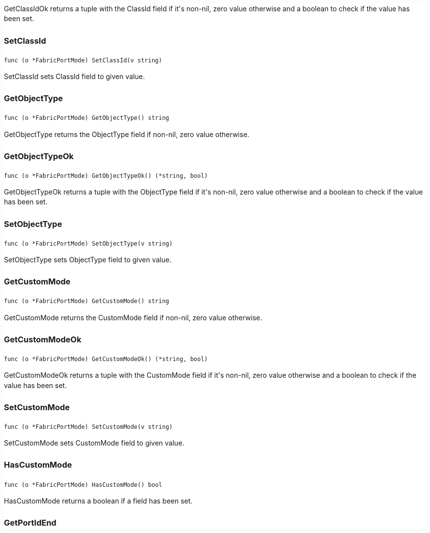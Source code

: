GetClassIdOk returns a tuple with the ClassId field if it's non-nil, zero value otherwise
and a boolean to check if the value has been set.

### SetClassId

`func (o *FabricPortMode) SetClassId(v string)`

SetClassId sets ClassId field to given value.


### GetObjectType

`func (o *FabricPortMode) GetObjectType() string`

GetObjectType returns the ObjectType field if non-nil, zero value otherwise.

### GetObjectTypeOk

`func (o *FabricPortMode) GetObjectTypeOk() (*string, bool)`

GetObjectTypeOk returns a tuple with the ObjectType field if it's non-nil, zero value otherwise
and a boolean to check if the value has been set.

### SetObjectType

`func (o *FabricPortMode) SetObjectType(v string)`

SetObjectType sets ObjectType field to given value.


### GetCustomMode

`func (o *FabricPortMode) GetCustomMode() string`

GetCustomMode returns the CustomMode field if non-nil, zero value otherwise.

### GetCustomModeOk

`func (o *FabricPortMode) GetCustomModeOk() (*string, bool)`

GetCustomModeOk returns a tuple with the CustomMode field if it's non-nil, zero value otherwise
and a boolean to check if the value has been set.

### SetCustomMode

`func (o *FabricPortMode) SetCustomMode(v string)`

SetCustomMode sets CustomMode field to given value.

### HasCustomMode

`func (o *FabricPortMode) HasCustomMode() bool`

HasCustomMode returns a boolean if a field has been set.

### GetPortIdEnd

